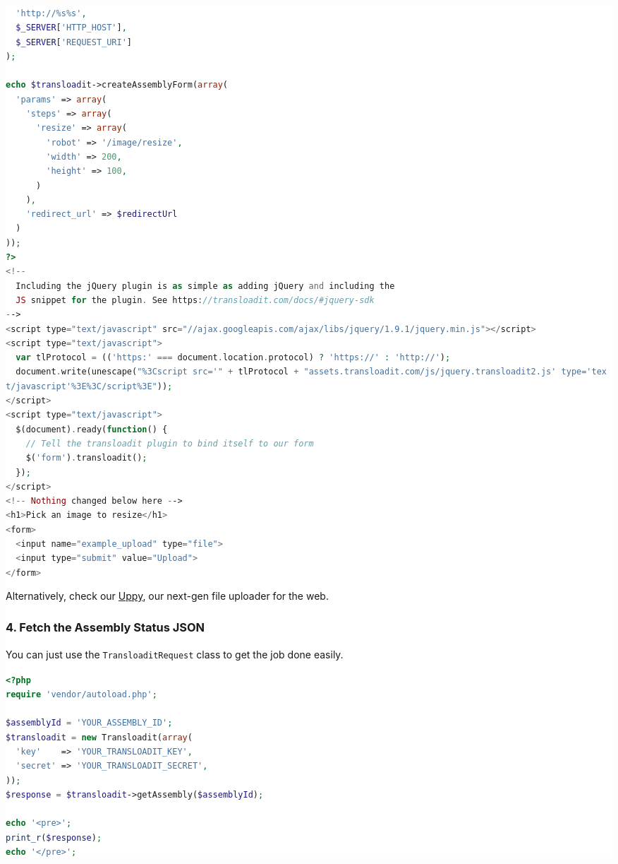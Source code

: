 ```php
  'http://%s%s',
  $_SERVER['HTTP_HOST'],
  $_SERVER['REQUEST_URI']
);

echo $transloadit->createAssemblyForm(array(
  'params' => array(
    'steps' => array(
      'resize' => array(
        'robot' => '/image/resize',
        'width' => 200,
        'height' => 100,
      )
    ),
    'redirect_url' => $redirectUrl
  )
));
?>
<!--
  Including the jQuery plugin is as simple as adding jQuery and including the
  JS snippet for the plugin. See https://transloadit.com/docs/#jquery-sdk
-->
<script type="text/javascript" src="//ajax.googleapis.com/ajax/libs/jquery/1.9.1/jquery.min.js"></script>
<script type="text/javascript">
  var tlProtocol = (('https:' === document.location.protocol) ? 'https://' : 'http://');
  document.write(unescape("%3Cscript src='" + tlProtocol + "assets.transloadit.com/js/jquery.transloadit2.js' type='text/javascript'%3E%3C/script%3E"));
</script>
<script type="text/javascript">
  $(document).ready(function() {
    // Tell the transloadit plugin to bind itself to our form
    $('form').transloadit();
  });
</script>
<!-- Nothing changed below here -->
<h1>Pick an image to resize</h1>
<form>
  <input name="example_upload" type="file">
  <input type="submit" value="Upload">
</form>
```

Alternatively, check our [Uppy](https://transloadit.com/docs/#uppy), our next-gen file uploader for the web.

### 4. Fetch the Assembly Status JSON

You can just use the `TransloaditRequest` class to get the job done easily.

```php
<?php
require 'vendor/autoload.php';

$assemblyId = 'YOUR_ASSEMBLY_ID';
$transloadit = new Transloadit(array(
  'key'    => 'YOUR_TRANSLOADIT_KEY',
  'secret' => 'YOUR_TRANSLOADIT_SECRET',
));
$response = $transloadit->getAssembly($assemblyId);

echo '<pre>';
print_r($response);
echo '</pre>';
```
